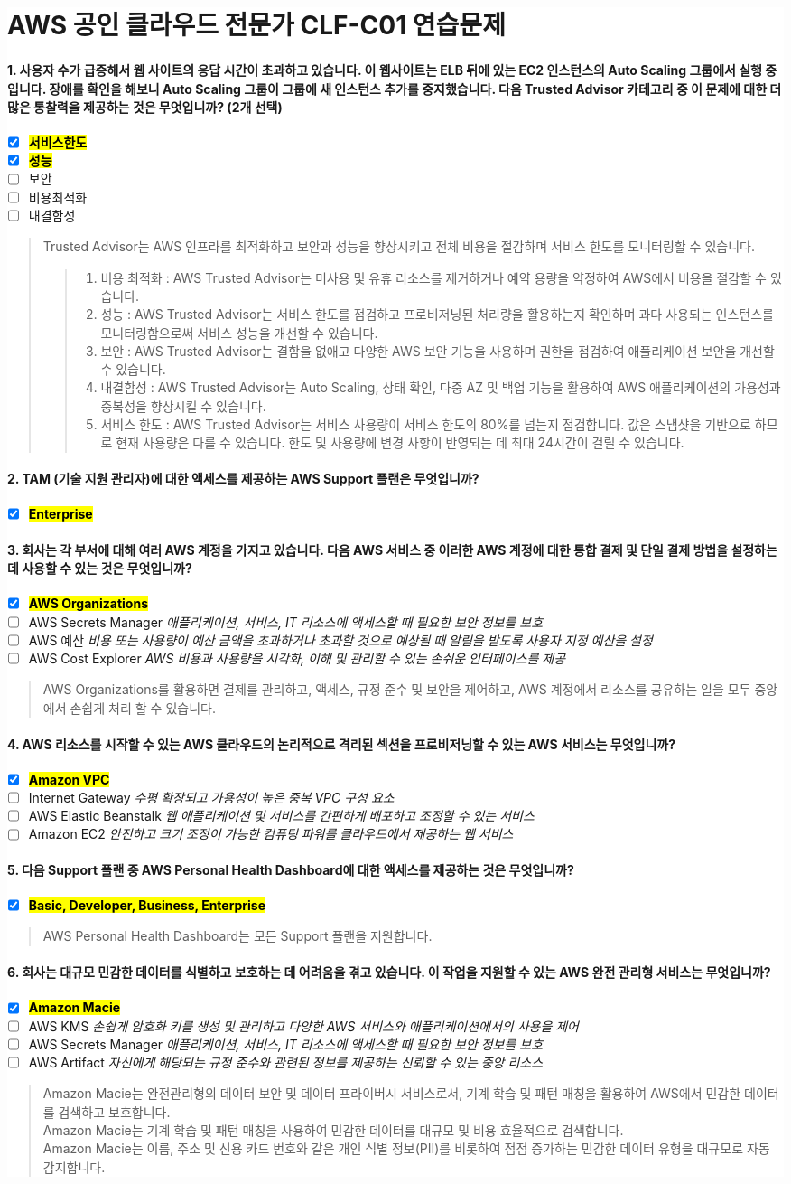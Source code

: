 # AWS 공인 클라우드 전문가 CLF-C01 연습문제

#### 1. 사용자 수가 급증해서 웹 사이트의 응답 시간이 초과하고 있습니다. 이 웹사이트는 ELB 뒤에 있는 EC2 인스턴스의 Auto Scaling 그룹에서 실행 중입니다. 장애를 확인을 해보니 Auto Scaling 그룹이 그룹에 새 인스턴스 추가를 중지했습니다. 다음 Trusted Advisor 카테고리 중 이 문제에 대한 더 많은 통찰력을 제공하는 것은 무엇입니까? (2개 선택)
- [x] <mark>**서비스한도**</mark>
- [x] <mark>**성능**</mark>
- [ ] 보안
- [ ] 비용최적화
- [ ] 내결함성
> Trusted Advisor는 AWS 인프라를 최적화하고 보안과 성능을 향상시키고 전체 비용을 절감하며 서비스 한도를 모니터링할 수 있습니다. 
>> 1. 비용 최적화 : AWS Trusted Advisor는 미사용 및 유휴 리소스를 제거하거나 예약 용량을 약정하여 AWS에서 비용을 절감할 수 있습니다.
>> 2. 성능 : AWS Trusted Advisor는 서비스 한도를 점검하고 프로비저닝된 처리량을 활용하는지 확인하며 과다 사용되는 인스턴스를 모니터링함으로써 서비스 성능을 개선할 수 있습니다.
>> 3. 보안 : AWS Trusted Advisor는 결함을 없애고 다양한 AWS 보안 기능을 사용하며 권한을 점검하여 애플리케이션 보안을 개선할 수 있습니다.
>> 4. 내결함성 : AWS Trusted Advisor는 Auto Scaling, 상태 확인, 다중 AZ 및 백업 기능을 활용하여 AWS 애플리케이션의 가용성과 중복성을 향상시킬 수 있습니다.
>> 5. 서비스 한도 : AWS Trusted Advisor는 서비스 사용량이 서비스 한도의 80%를 넘는지 점검합니다. 값은 스냅샷을 기반으로 하므로 현재 사용량은 다를 수 있습니다. 한도 및 사용량에 변경 사항이 반영되는 데 최대 24시간이 걸릴 수 있습니다.

#### 2. TAM (기술 지원 관리자)에 대한 액세스를 제공하는 AWS Support 플랜은 무엇입니까?
- [x] <mark>**Enterprise**</mark>

#### 3. 회사는 각 부서에 대해 여러 AWS 계정을 가지고 있습니다. 다음 AWS 서비스 중 이러한 AWS 계정에 대한 통합 결제 및 단일 결제 방법을 설정하는데 사용할 수 있는 것은 무엇입니까?
- [x] <mark>**AWS Organizations**</mark>
- [ ] AWS Secrets Manager *애플리케이션, 서비스, IT 리소스에 액세스할 때 필요한 보안 정보를 보호*
- [ ] AWS 예산 *비용 또는 사용량이 예산 금액을 초과하거나 초과할 것으로 예상될 때 알림을 받도록 사용자 지정 예산을 설정*
- [ ] AWS Cost Explorer *AWS 비용과 사용량을 시각화, 이해 및 관리할 수 있는 손쉬운 인터페이스를 제공*
> AWS Organizations를 활용하면 결제를 관리하고, 액세스, 규정 준수 및 보안을 제어하고, AWS 계정에서 리소스를 공유하는 일을 모두 중앙에서 손쉽게 처리 할 수 있습니다.

#### 4. AWS 리소스를 시작할 수 있는 AWS 클라우드의 논리적으로 격리된 섹션을 프로비저닝할 수 있는 AWS 서비스는 무엇입니까?
- [x] <mark>**Amazon VPC**</mark>
- [ ] Internet Gateway *수평 확장되고 가용성이 높은 중복 VPC 구성 요소*
- [ ] AWS Elastic Beanstalk *웹 애플리케이션 및 서비스를 간편하게 배포하고 조정할 수 있는 서비스*
- [ ] Amazon EC2 *안전하고 크기 조정이 가능한 컴퓨팅 파워를 클라우드에서 제공하는 웹 서비스*

#### 5. 다음 Support 플랜 중 AWS Personal Health Dashboard에 대한 액세스를 제공하는 것은 무엇입니까?
- [x] <mark>**Basic, Developer, Business, Enterprise** </mark>
> AWS Personal Health Dashboard는 모든 Support 플랜을 지원합니다.

#### 6. 회사는 대규모 민감한 데이터를 식별하고 보호하는 데 어려움을 겪고 있습니다. 이 작업을 지원할 수 있는 AWS 완전 관리형 서비스는 무엇입니까?
- [x] <mark>**Amazon Macie**</mark>
- [ ] AWS KMS *손쉽게 암호화 키를 생성 및 관리하고 다양한 AWS 서비스와 애플리케이션에서의 사용을 제어*
- [ ] AWS Secrets Manager *애플리케이션, 서비스, IT 리소스에 액세스할 때 필요한 보안 정보를 보호*
- [ ] AWS Artifact *자신에게 해당되는 규정 준수와 관련된 정보를 제공하는 신뢰할 수 있는 중앙 리소스*
> Amazon Macie는 완전관리형의 데이터 보안 및 데이터 프라이버시 서비스로서, 기계 학습 및 패턴 매칭을 활용하여 AWS에서 민감한 데이터를 검색하고 보호합니다.  
> Amazon Macie는 기계 학습 및 패턴 매칭을 사용하여 민감한 데이터를 대규모 및 비용 효율적으로 검색합니다.   
> Amazon Macie는 이름, 주소 및 신용 카드 번호와 같은 개인 식별 정보(PII)를 비롯하여 점점 증가하는 민감한 데이터 유형을 대규모로 자동 감지합니다.
